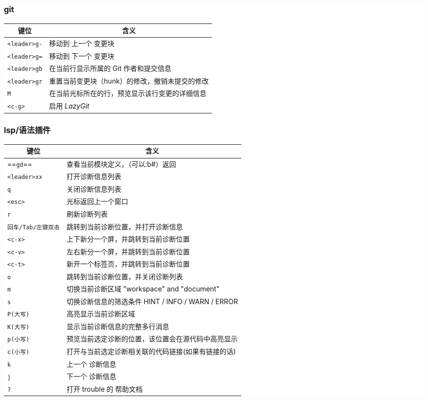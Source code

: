

### git

|键位|含义|
|---|---|
|`<leader>g-`|移动到 上一个 变更块|
|`<leader>g=`|移动到 下一个 变更块|
|`<leader>gb`|在当前行显示所属的 Git 作者和提交信息|
|`<leader>gr`|重置当前变更块（hunk）的修改，撤销未提交的修改|
|`M`|在当前光标所在的行，预览显示该行变更的详细信息|
|`<c-g>`|启用 _LazyGit_|



### lsp/语法插件

|键位|含义|
|---|---|
|==`gd`==|查看当前模块定义，（可以:b#<CR>）返回|
|`<leader>xx`|打开诊断信息列表|
|`q`|关闭诊断信息列表|
|`<esc>`|光标返回上一个窗口|
|`r`|刷新诊断列表|
|`回车/Tab/左键双击`|跳转到当前诊断位置，并打开诊断信息|
|`<c-x>`|上下新分一个屏，并跳转到当前诊断位置|
|`<c-v>`|左右新分一个屏，并跳转到当前诊断位置|
|`<c-t>`|新开一个标签页，并跳转到当前诊断位置|
|`o`|跳转到当前诊断位置，并关闭诊断列表|
|`m`|切换当前诊断区域 "workspace" and "document"|
|`s`|切换诊断信息的筛选条件 HINT / INFO / WARN / ERROR|
|`P(大写)`|高亮显示当前诊断区域|
|`K(大写)`|显示当前诊断信息的完整多行消息|
|`p(小写)`|预览当前选定诊断的位置，该位置会在源代码中高亮显示|
|`c(小写)`|打开与当前选定诊断相关联的代码链接(如果有链接的话)|
|`k`|上一个 诊断信息|
|`j`|下一个 诊断信息|
|`?`|打开 trouble 的 帮助文档|

